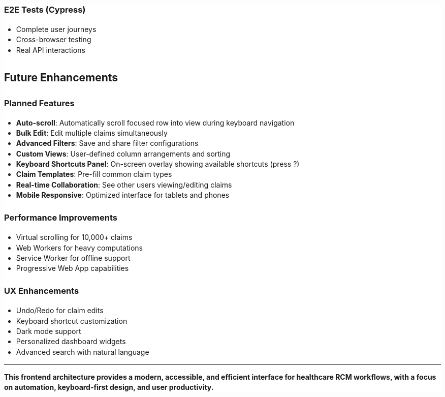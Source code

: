 ### E2E Tests (Cypress)
- Complete user journeys
- Cross-browser testing
- Real API interactions

## Future Enhancements

### Planned Features
- **Auto-scroll**: Automatically scroll focused row into view during keyboard navigation
- **Bulk Edit**: Edit multiple claims simultaneously
- **Advanced Filters**: Save and share filter configurations
- **Custom Views**: User-defined column arrangements and sorting
- **Keyboard Shortcuts Panel**: On-screen overlay showing available shortcuts (press ?)
- **Claim Templates**: Pre-fill common claim types
- **Real-time Collaboration**: See other users viewing/editing claims
- **Mobile Responsive**: Optimized interface for tablets and phones

### Performance Improvements
- Virtual scrolling for 10,000+ claims
- Web Workers for heavy computations
- Service Worker for offline support
- Progressive Web App capabilities

### UX Enhancements
- Undo/Redo for claim edits
- Keyboard shortcut customization
- Dark mode support
- Personalized dashboard widgets
- Advanced search with natural language

---

**This frontend architecture provides a modern, accessible, and efficient interface for healthcare RCM workflows, with a focus on automation, keyboard-first design, and user productivity.**
